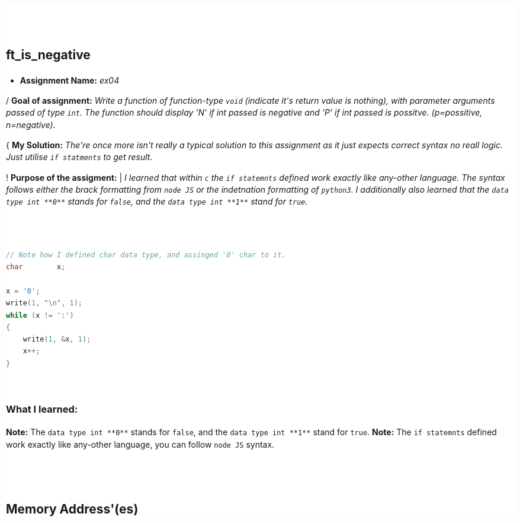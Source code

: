 
<br>
<br>

## ft_is_negative

- **Assignment Name:** _ex04_

/ **Goal of assignment:** _Write a function of function-type `void` (indicate it's return value is nothing), with parameter arguments passed of type `int`. The function should display 'N' if int passed is negative and 'P' if int passed is possitve. (p=possitive, n=negative)._

{ **My Solution:** _The're once more isn't really a typical solution to this assignment as it just expects correct syntax no reall logic. Just utilise `if statments` to get result._

! **Purpose of the assigment:** | _I learned that within `c` the `if statemnts` defined work exactly like any-other language. The syntax follows either the brack formatting from `node JS` or the indetnation formatting of `python3`. I additionally also learned that the `data type int **0**` stands for `false`, and the `data type int **1**` stand for `true`._

<br>


<br>

```c
// Note how I defined char data type, and assinged '0' char to it. 
char		x;

x = '0';
write(1, "\n", 1);
while (x != ':')
{
    write(1, &x, 1);
    x++;
}
```

<br>

### What I learned: 
**Note:** The `data type int **0**` stands for `false`, and the `data type int **1**` stand for `true`. 
**Note:** The `if statemnts` defined work exactly like any-other language, you can follow `node JS` syntax. 

<br>
<br>












## Memory Address'(es)
